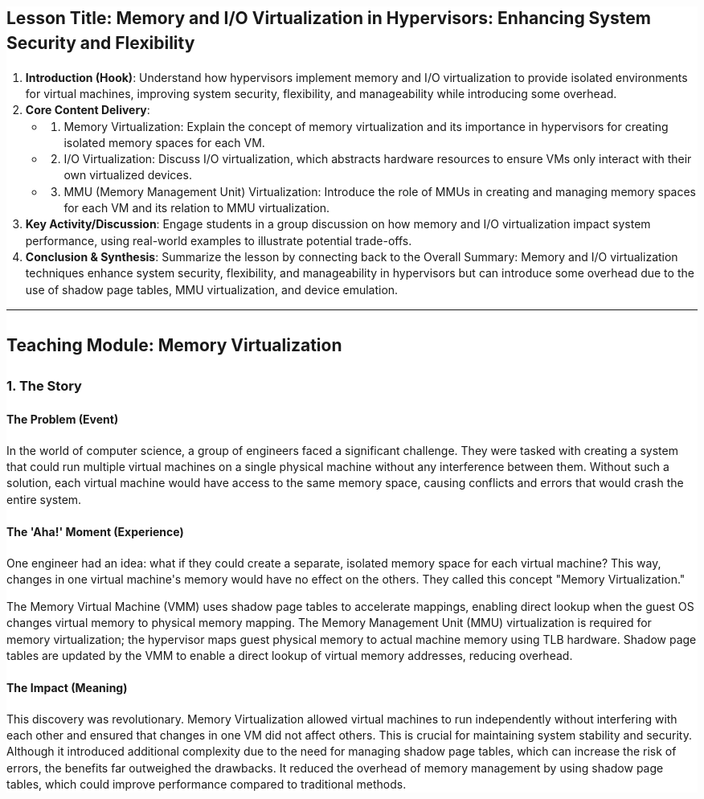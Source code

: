  ## Lesson Title: Memory and I/O Virtualization in Hypervisors: Enhancing System Security and Flexibility

1.  **Introduction (Hook)**: Understand how hypervisors implement memory and I/O virtualization to provide isolated environments for virtual machines, improving system security, flexibility, and manageability while introducing some overhead.
2.  **Core Content Delivery**:
    - 1. Memory Virtualization: Explain the concept of memory virtualization and its importance in hypervisors for creating isolated memory spaces for each VM.
    - 2. I/O Virtualization: Discuss I/O virtualization, which abstracts hardware resources to ensure VMs only interact with their own virtualized devices.
    - 3. MMU (Memory Management Unit) Virtualization: Introduce the role of MMUs in creating and managing memory spaces for each VM and its relation to MMU virtualization.
3.  **Key Activity/Discussion**: Engage students in a group discussion on how memory and I/O virtualization impact system performance, using real-world examples to illustrate potential trade-offs.
4.  **Conclusion & Synthesis**: Summarize the lesson by connecting back to the Overall Summary: Memory and I/O virtualization techniques enhance system security, flexibility, and manageability in hypervisors but can introduce some overhead due to the use of shadow page tables, MMU virtualization, and device emulation.


---

## Teaching Module: Memory Virtualization
 ### 1. The Story

#### The Problem (Event)
In the world of computer science, a group of engineers faced a significant challenge. They were tasked with creating a system that could run multiple virtual machines on a single physical machine without any interference between them. Without such a solution, each virtual machine would have access to the same memory space, causing conflicts and errors that would crash the entire system.

#### The 'Aha!' Moment (Experience)
One engineer had an idea: what if they could create a separate, isolated memory space for each virtual machine? This way, changes in one virtual machine's memory would have no effect on the others. They called this concept "Memory Virtualization." 

The Memory Virtual Machine (VMM) uses shadow page tables to accelerate mappings, enabling direct lookup when the guest OS changes virtual memory to physical memory mapping. The Memory Management Unit (MMU) virtualization is required for memory virtualization; the hypervisor maps guest physical memory to actual machine memory using TLB hardware. Shadow page tables are updated by the VMM to enable a direct lookup of virtual memory addresses, reducing overhead.

#### The Impact (Meaning)
This discovery was revolutionary. Memory Virtualization allowed virtual machines to run independently without interfering with each other and ensured that changes in one VM did not affect others. This is crucial for maintaining system stability and security. Although it introduced additional complexity due to the need for managing shadow page tables, which can increase the risk of errors, the benefits far outweighed the drawbacks. It reduced the overhead of memory management by using shadow page tables, which could improve performance compared to traditional methods.
